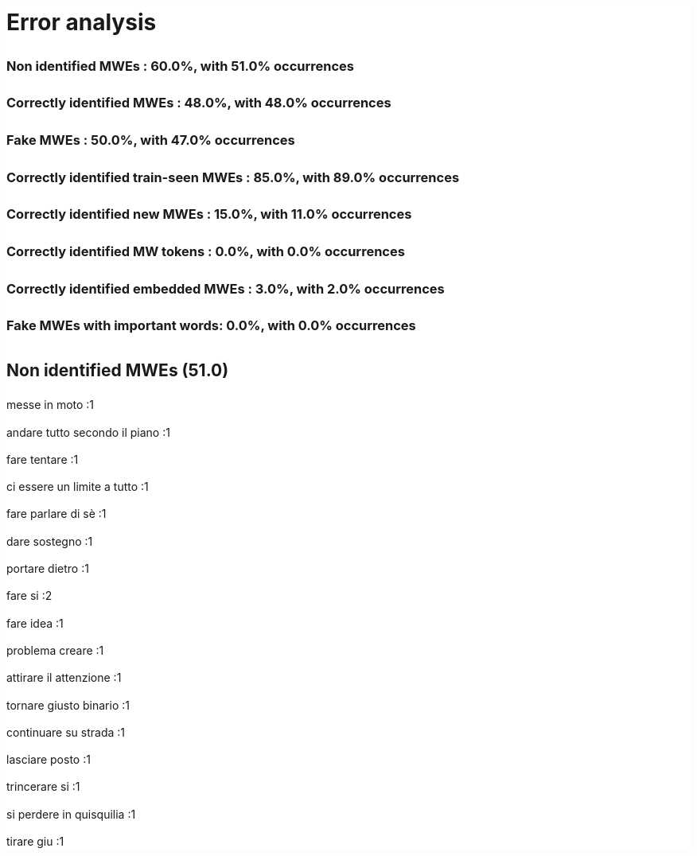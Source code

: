 # Error analysis
### Non identified MWEs : 60.0%, with 51.0% occurrences
### Correctly identified MWEs : 48.0%, with 48.0% occurrences
### Fake MWEs : 50.0%, with 47.0% occurrences
### Correctly identified train-seen MWEs : 85.0%, with 89.0% occurrences
### Correctly identified new MWEs : 15.0%, with 11.0% occurrences
### Correctly identified MW tokens : 0.0%, with 0.0% occurrences
### Correctly identified embedded MWEs : 3.0%, with 2.0% occurrences
### Fake MWEs with important words: 0.0%, with 0.0% occurrences
## Non identified MWEs (51.0)
messe in moto :1

andare tutto secondo il piano :1

fare tentare :1

ci essere un limite a tutto :1

fare parlare di sè :1

dare sostegno :1

portare dietro :1

fare si :2

fare idea :1

problema creare :1

attirare il attenzione :1

tornare giusto binario :1

continuare su strada :1

lasciare posto :1

trincerare si :1

si perdere in quisquilia :1

tirare giu :1
